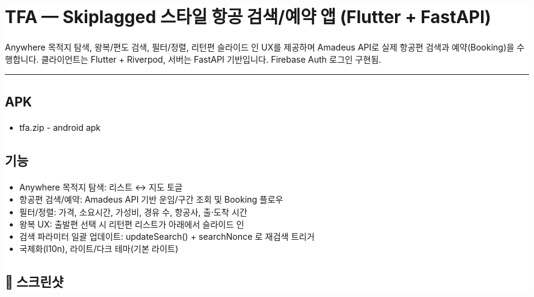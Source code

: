 # TFA — Skiplagged 스타일 항공 검색/예약 앱 (Flutter + FastAPI)

Anywhere 목적지 탐색, 왕복/편도 검색, 필터/정렬, 리턴편 슬라이드 인 UX를 제공하며
Amadeus API로 실제 항공편 검색과 예약(Booking)을 수행합니다.
클라이언트는 Flutter + Riverpod, 서버는 FastAPI 기반입니다. Firebase Auth 로그인 구현됨.

---
## APK
- tfa.zip - android apk
  
## 기능

- Anywhere 목적지 탐색: 리스트 ↔ 지도 토글
- 항공편 검색/예약: Amadeus API 기반 운임/구간 조회 및 Booking 플로우
- 필터/정렬: 가격, 소요시간, 가성비, 경유 수, 항공사, 출·도착 시간
- 왕복 UX: 출발편 선택 시 리턴편 리스트가 아래에서 슬라이드 인
- 검색 파라미터 일괄 업데이트: updateSearch() + searchNonce 로 재검색 트리거
- 국제화(l10n), 라이트/다크 테마(기본 라이트)

## 📸 스크린샷

<p align="center">